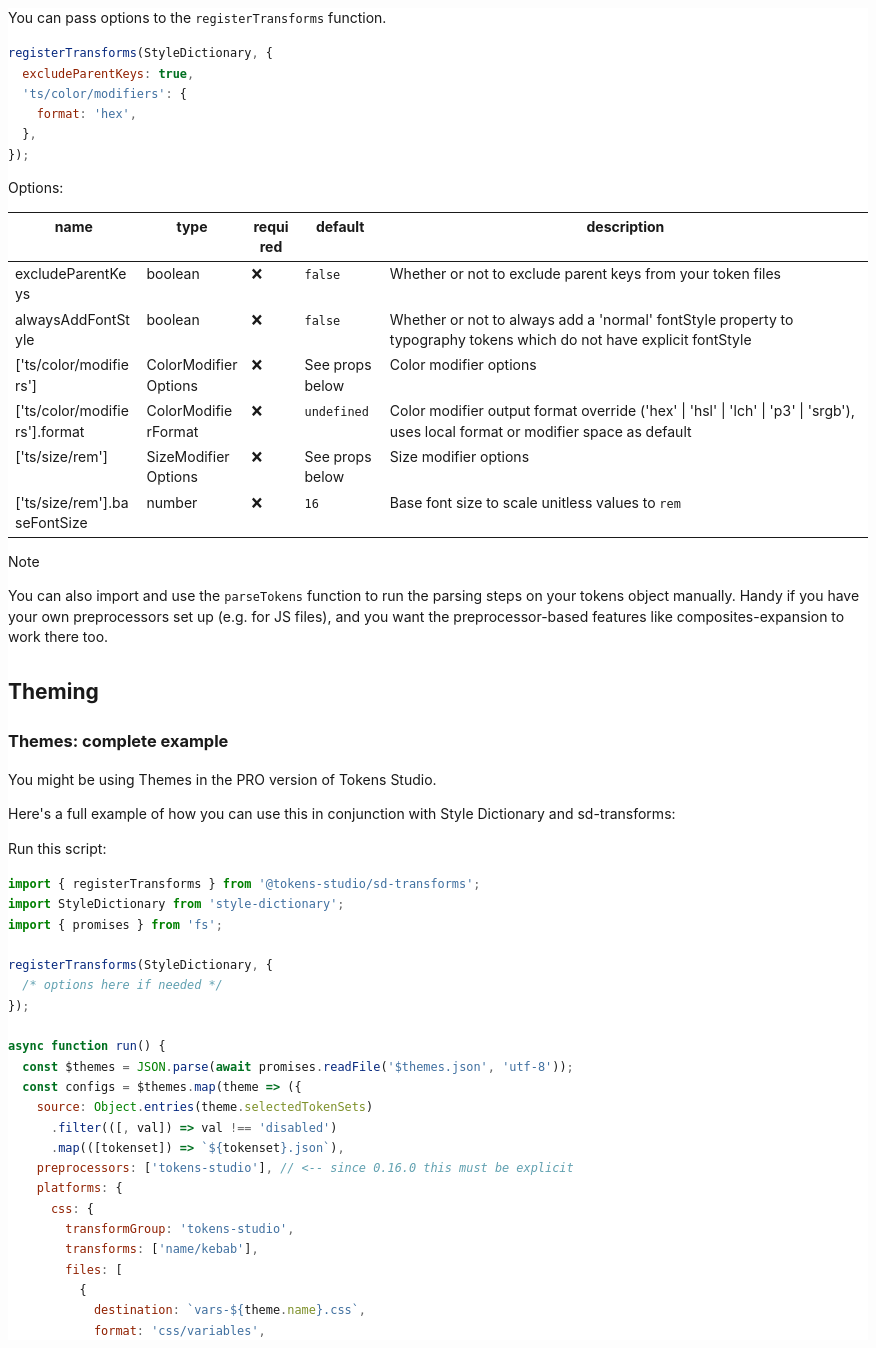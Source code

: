 You can pass options to the `registerTransforms` function.

```js
registerTransforms(StyleDictionary, {
  excludeParentKeys: true,
  'ts/color/modifiers': {
    format: 'hex',
  },
});
```

Options:

| name                          | type                 | required | default         | description                                                                                                                       |
| ----------------------------- | -------------------- | -------- | --------------- | --------------------------------------------------------------------------------------------------------------------------------- |
| excludeParentKeys             | boolean              | ❌       | `false`         | Whether or not to exclude parent keys from your token files                                                                       |
| alwaysAddFontStyle            | boolean              | ❌       | `false`         | Whether or not to always add a 'normal' fontStyle property to typography tokens which do not have explicit fontStyle              |
| ['ts/color/modifiers']        | ColorModifierOptions | ❌       | See props below | Color modifier options                                                                                                            |
| ['ts/color/modifiers'].format | ColorModifierFormat  | ❌       | `undefined`     | Color modifier output format override ('hex' \| 'hsl' \| 'lch' \| 'p3' \| 'srgb'), uses local format or modifier space as default |
| ['ts/size/rem']               | SizeModifierOptions  | ❌       | See props below | Size modifier options                                                                                                             |
| ['ts/size/rem'].baseFontSize  | number               | ❌       | `16`            | Base font size to scale unitless values to `rem`                                                                                  |

> [!NOTE]
> You can also import and use the `parseTokens` function to run the parsing steps on your tokens object manually.
> Handy if you have your own preprocessors set up (e.g. for JS files), and you want the preprocessor-based features like composites-expansion to work there too.

## Theming

### Themes: complete example

You might be using Themes in the PRO version of Tokens Studio.

Here's a full example of how you can use this in conjunction with Style Dictionary and sd-transforms:

Run this script:

```cjs
import { registerTransforms } from '@tokens-studio/sd-transforms';
import StyleDictionary from 'style-dictionary';
import { promises } from 'fs';

registerTransforms(StyleDictionary, {
  /* options here if needed */
});

async function run() {
  const $themes = JSON.parse(await promises.readFile('$themes.json', 'utf-8'));
  const configs = $themes.map(theme => ({
    source: Object.entries(theme.selectedTokenSets)
      .filter(([, val]) => val !== 'disabled')
      .map(([tokenset]) => `${tokenset}.json`),
    preprocessors: ['tokens-studio'], // <-- since 0.16.0 this must be explicit
    platforms: {
      css: {
        transformGroup: 'tokens-studio',
        transforms: ['name/kebab'],
        files: [
          {
            destination: `vars-${theme.name}.css`,
            format: 'css/variables',
```